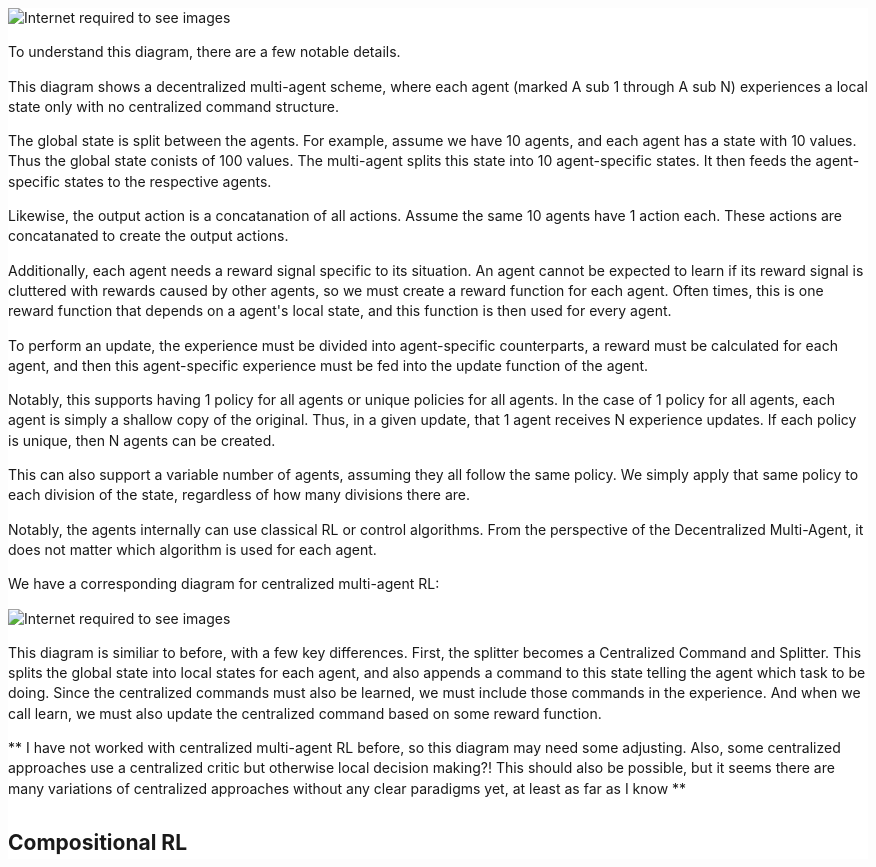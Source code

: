 
![Internet required to see images](https://github.com/tyler-ingebrand/ModularRL/blob/master/docs/images/Decentralized%20Multi-Agent%20RL%20Diagram.jpg?raw=true)

To understand this diagram, there are a few notable details.

This diagram shows a decentralized multi-agent scheme, where each agent (marked A sub 1 through A sub N) experiences a local state only with no centralized command structure. 

The global state is split between the agents. For example, assume we have 10 agents, and each agent has a state with 10 values. Thus the global state conists of 100 values. The multi-agent splits this state into 10 agent-specific states. It then feeds the agent-specific states to the respective agents. 

Likewise, the output action is a concatanation of all actions. Assume the same 10 agents have 1 action each. These actions are concatanated to create the output actions. 

Additionally, each agent needs a reward signal specific to its situation. An agent cannot be expected to learn if its reward signal is cluttered with rewards caused by other agents, so we must create a reward function for each agent. Often times, this is one reward function that depends on a agent's local state, and this function is then used for every agent. 

To perform an update, the experience must be divided into agent-specific counterparts, a reward must be calculated for each agent, and then this agent-specific experience must be fed into the update function of the agent.

Notably, this supports having 1 policy for all agents or unique policies for all agents. In the case of 1 policy for all agents, each agent is simply a shallow copy of the original. Thus, in a given update, that 1 agent receives N experience updates. If each policy is unique, then N agents can be created. 

This can also support a variable number of agents, assuming they all follow the same policy. We simply apply that same policy to each division of the state, regardless of how many divisions there are. 

Notably, the agents internally can use classical RL or control algorithms. From the perspective of the Decentralized Multi-Agent, it does not matter which algorithm is used for each agent.


We have a corresponding diagram for centralized multi-agent RL:

![Internet required to see images](https://github.com/tyler-ingebrand/ModularRL/blob/master/docs/images/Centralized%20Multi-Agent%20RL%20Diagram.jpg?raw=true)

This diagram is similiar to before, with a few key differences. First, the splitter becomes a Centralized Command and Splitter. This splits the global state into local states for each agent, and also appends a command to this state telling the agent which task to be doing. Since the centralized commands must also be learned, we must include those commands in the experience. And when we call learn, we must also update the centralized command based on some reward function. 

** I have not worked with centralized multi-agent RL before, so this diagram may need some adjusting. Also, some centralized approaches use a centralized critic but otherwise local decision making?! This should also be possible, but it seems there are many variations of centralized approaches without any clear paradigms yet, at least as far as I know ** 






## Compositional RL
